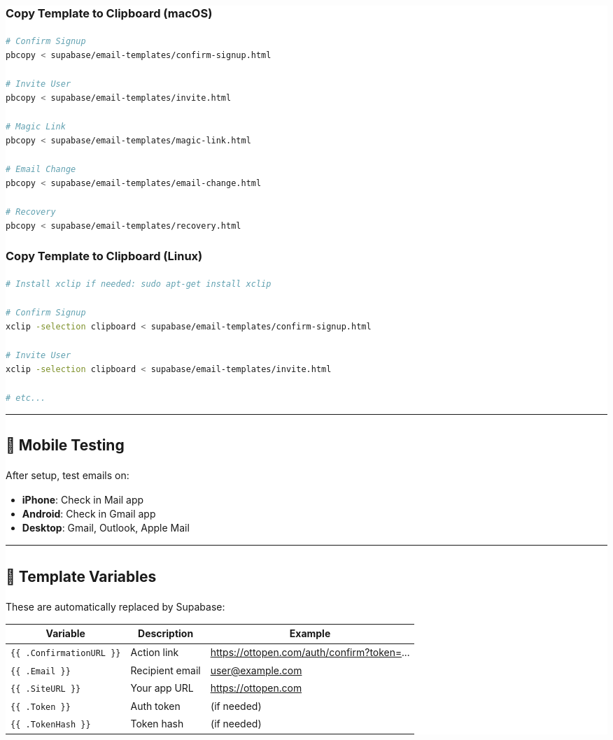 ### Copy Template to Clipboard (macOS)

```bash
# Confirm Signup
pbcopy < supabase/email-templates/confirm-signup.html

# Invite User
pbcopy < supabase/email-templates/invite.html

# Magic Link
pbcopy < supabase/email-templates/magic-link.html

# Email Change
pbcopy < supabase/email-templates/email-change.html

# Recovery
pbcopy < supabase/email-templates/recovery.html
```

### Copy Template to Clipboard (Linux)

```bash
# Install xclip if needed: sudo apt-get install xclip

# Confirm Signup
xclip -selection clipboard < supabase/email-templates/confirm-signup.html

# Invite User
xclip -selection clipboard < supabase/email-templates/invite.html

# etc...
```

---

## 📱 Mobile Testing

After setup, test emails on:

- **iPhone**: Check in Mail app
- **Android**: Check in Gmail app
- **Desktop**: Gmail, Outlook, Apple Mail

---

## 🎨 Template Variables

These are automatically replaced by Supabase:

| Variable                 | Description     | Example                                    |
| ------------------------ | --------------- | ------------------------------------------ |
| `{{ .ConfirmationURL }}` | Action link     | https://ottopen.com/auth/confirm?token=... |
| `{{ .Email }}`           | Recipient email | user@example.com                           |
| `{{ .SiteURL }}`         | Your app URL    | https://ottopen.com                        |
| `{{ .Token }}`           | Auth token      | (if needed)                                |
| `{{ .TokenHash }}`       | Token hash      | (if needed)                                |
